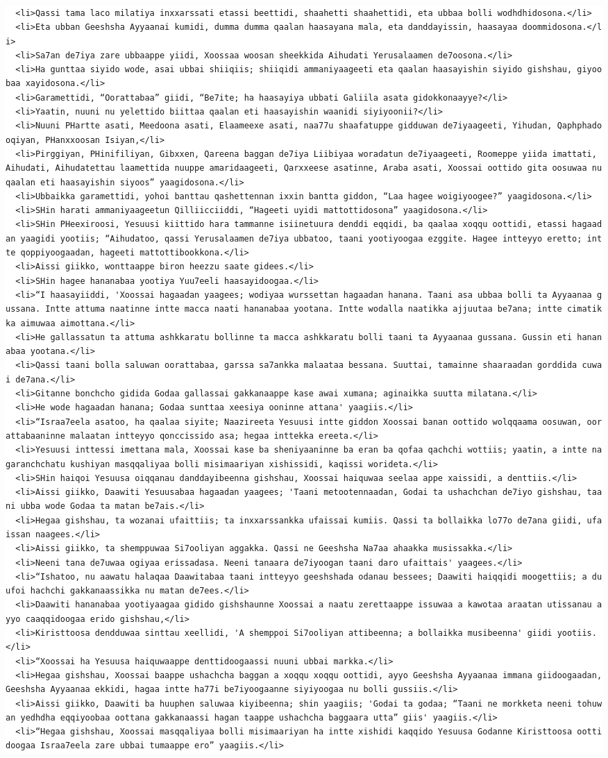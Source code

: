       <li>Qassi tama laco milatiya inxxarssati etassi beettidi, shaahetti shaahettidi, eta ubbaa bolli wodhdhidosona.</li>
      <li>Eta ubban Geeshsha Ayyaanai kumidi, dumma dumma qaalan haasayana mala, eta danddayissin, haasayaa doommidosona.</li>
      <li>Sa7an de7iya zare ubbaappe yiidi, Xoossaa woosan sheekkida Aihudati Yerusalaamen de7oosona.</li>
      <li>Ha gunttaa siyido wode, asai ubbai shiiqiis; shiiqidi ammaniyaageeti eta qaalan haasayishin siyido gishshau, giyoobaa xayidosona.</li>
      <li>Garamettidi, “Oorattabaa” giidi, “Be7ite; ha haasayiya ubbati Galiila asata gidokkonaayye?</li>
      <li>Yaatin, nuuni nu yelettido biittaa qaalan eti haasayishin waanidi siyiyoonii?</li>
      <li>Nuuni PHartte asati, Meedoona asati, Elaameexe asati, naa77u shaafatuppe gidduwan de7iyaageeti, Yihudan, Qaphphadooqiyan, PHanxxoosan Isiyan,</li>
      <li>Pirggiyan, PHinifiliyan, Gibxxen, Qareena baggan de7iya Liibiyaa woradatun de7iyaageeti, Roomeppe yiida imattati, Aihudati, Aihudatettau laamettida nuuppe amaridaageeti, Qarxxeese asatinne, Araba asati, Xoossai oottido gita oosuwaa nu qaalan eti haasayishin siyoos” yaagidosona.</li>
      <li>Ubbaikka garamettidi, yohoi banttau qashettennan ixxin bantta giddon, “Laa hagee woigiyoogee?” yaagidosona.</li>
      <li>SHin harati ammaniyaageetun Qilliicciiddi, “Hageeti uyidi mattottidosona” yaagidosona.</li>
      <li>SHin PHeexiroosi, Yesuusi kiittido hara tammanne isiinetuura denddi eqqidi, ba qaalaa xoqqu oottidi, etassi hagaadan yaagidi yootiis; “Aihudatoo, qassi Yerusalaamen de7iya ubbatoo, taani yootiyoogaa ezggite. Hagee intteyyo eretto; intte qoppiyoogaadan, hageeti mattottibookkona.</li>
      <li>Aissi giikko, wonttaappe biron heezzu saate gidees.</li>
      <li>SHin hagee hananabaa yootiya Yuu7eeli haasayidoogaa.</li>
      <li>“I haasayiiddi, 'Xoossai hagaadan yaagees; wodiyaa wurssettan hagaadan hanana. Taani asa ubbaa bolli ta Ayyaanaa gussana. Intte attuma naatinne intte macca naati hananabaa yootana. Intte wodalla naatikka ajjuutaa be7ana; intte cimatikka aimuwaa aimottana.</li>
      <li>He gallassatun ta attuma ashkkaratu bollinne ta macca ashkkaratu bolli taani ta Ayyaanaa gussana. Gussin eti hananabaa yootana.</li>
      <li>Qassi taani bolla saluwan oorattabaa, garssa sa7ankka malaataa bessana. Suuttai, tamainne shaaraadan gorddida cuwai de7ana.</li>
      <li>Gitanne bonchcho gidida Godaa gallassai gakkanaappe kase awai xumana; aginaikka suutta milatana.</li>
      <li>He wode hagaadan hanana; Godaa sunttaa xeesiya ooninne attana' yaagiis.</li>
      <li>“Israa7eela asatoo, ha qaalaa siyite; Naazireeta Yesuusi intte giddon Xoossai banan oottido wolqqaama oosuwan, oorattabaaninne malaatan intteyyo qonccissido asa; hegaa inttekka ereeta.</li>
      <li>Yesuusi inttessi imettana mala, Xoossai kase ba sheniyaaninne ba eran ba qofaa qachchi wottiis; yaatin, a intte nagaranchchatu kushiyan masqqaliyaa bolli misimaariyan xishissidi, kaqissi worideta.</li>
      <li>SHin haiqoi Yesuusa oiqqanau danddayibeenna gishshau, Xoossai haiquwaa seelaa appe xaissidi, a denttiis.</li>
      <li>Aissi giikko, Daawiti Yesuusabaa hagaadan yaagees; 'Taani metootennaadan, Godai ta ushachchan de7iyo gishshau, taani ubba wode Godaa ta matan be7ais.</li>
      <li>Hegaa gishshau, ta wozanai ufaittiis; ta inxxarssankka ufaissai kumiis. Qassi ta bollaikka lo77o de7ana giidi, ufaissan naagees.</li>
      <li>Aissi giikko, ta shemppuwaa Si7ooliyan aggakka. Qassi ne Geeshsha Na7aa ahaakka musissakka.</li>
      <li>Neeni tana de7uwaa ogiyaa erissadasa. Neeni tanaara de7iyoogan taani daro ufaittais' yaagees.</li>
      <li>“Ishatoo, nu aawatu halaqaa Daawitabaa taani intteyyo geeshshada odanau bessees; Daawiti haiqqidi moogettiis; a duufoi hachchi gakkanaassikka nu matan de7ees.</li>
      <li>Daawiti hananabaa yootiyaagaa gidido gishshaunne Xoossai a naatu zerettaappe issuwaa a kawotaa araatan utissanau ayyo caaqqidoogaa erido gishshau,</li>
      <li>Kiristtoosa dendduwaa sinttau xeellidi, 'A shemppoi Si7ooliyan attibeenna; a bollaikka musibeenna' giidi yootiis.</li>
      <li>“Xoossai ha Yesuusa haiquwaappe denttidoogaassi nuuni ubbai markka.</li>
      <li>Hegaa gishshau, Xoossai baappe ushachcha baggan a xoqqu xoqqu oottidi, ayyo Geeshsha Ayyaanaa immana giidoogaadan, Geeshsha Ayyaanaa ekkidi, hagaa intte ha77i be7iyoogaanne siyiyoogaa nu bolli gussiis.</li>
      <li>Aissi giikko, Daawiti ba huuphen saluwaa kiyibeenna; shin yaagiis; 'Godai ta godaa; “Taani ne morkketa neeni tohuwan yedhdha eqqiyoobaa oottana gakkanaassi hagan taappe ushachcha baggaara utta” giis' yaagiis.</li>
      <li>“Hegaa gishshau, Xoossai masqqaliyaa bolli misimaariyan ha intte xishidi kaqqido Yesuusa Godanne Kiristtoosa oottidoogaa Israa7eela zare ubbai tumaappe ero” yaagiis.</li>